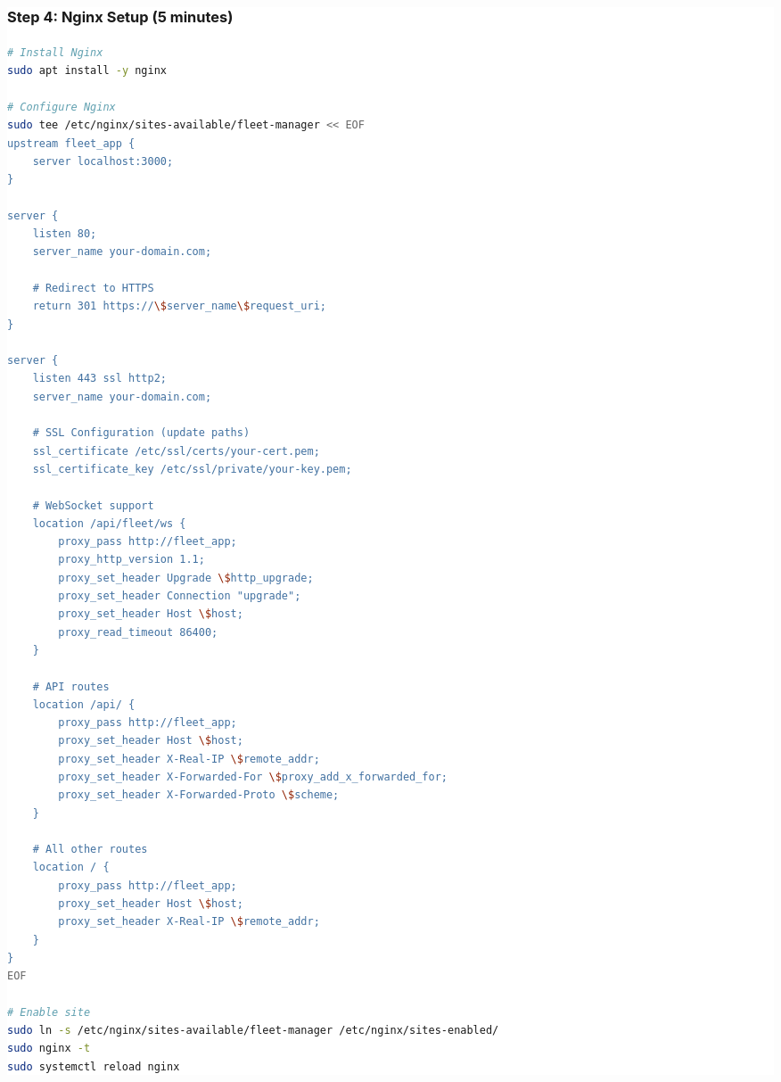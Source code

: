 ### Step 4: Nginx Setup (5 minutes)

```bash
# Install Nginx
sudo apt install -y nginx

# Configure Nginx
sudo tee /etc/nginx/sites-available/fleet-manager << EOF
upstream fleet_app {
    server localhost:3000;
}

server {
    listen 80;
    server_name your-domain.com;

    # Redirect to HTTPS
    return 301 https://\$server_name\$request_uri;
}

server {
    listen 443 ssl http2;
    server_name your-domain.com;

    # SSL Configuration (update paths)
    ssl_certificate /etc/ssl/certs/your-cert.pem;
    ssl_certificate_key /etc/ssl/private/your-key.pem;

    # WebSocket support
    location /api/fleet/ws {
        proxy_pass http://fleet_app;
        proxy_http_version 1.1;
        proxy_set_header Upgrade \$http_upgrade;
        proxy_set_header Connection "upgrade";
        proxy_set_header Host \$host;
        proxy_read_timeout 86400;
    }

    # API routes
    location /api/ {
        proxy_pass http://fleet_app;
        proxy_set_header Host \$host;
        proxy_set_header X-Real-IP \$remote_addr;
        proxy_set_header X-Forwarded-For \$proxy_add_x_forwarded_for;
        proxy_set_header X-Forwarded-Proto \$scheme;
    }

    # All other routes
    location / {
        proxy_pass http://fleet_app;
        proxy_set_header Host \$host;
        proxy_set_header X-Real-IP \$remote_addr;
    }
}
EOF

# Enable site
sudo ln -s /etc/nginx/sites-available/fleet-manager /etc/nginx/sites-enabled/
sudo nginx -t
sudo systemctl reload nginx
```
